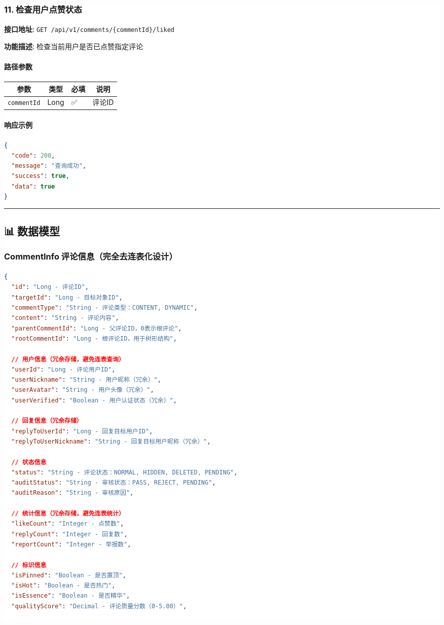 
### 11. 检查用户点赞状态

**接口地址**: `GET /api/v1/comments/{commentId}/liked`

**功能描述**: 检查当前用户是否已点赞指定评论

#### 路径参数

| 参数 | 类型 | 必填 | 说明 |
|------|------|------|------|
| `commentId` | Long | ✅ | 评论ID |

#### 响应示例

```json
{
  "code": 200,
  "message": "查询成功",
  "success": true,
  "data": true
}
```

---

## 📊 数据模型

### CommentInfo 评论信息（完全去连表化设计）

```json
{
  "id": "Long - 评论ID",
  "targetId": "Long - 目标对象ID",
  "commentType": "String - 评论类型：CONTENT, DYNAMIC",
  "content": "String - 评论内容",
  "parentCommentId": "Long - 父评论ID，0表示根评论",
  "rootCommentId": "Long - 根评论ID，用于树形结构",
  
  // 用户信息（冗余存储，避免连表查询）
  "userId": "Long - 评论用户ID",
  "userNickname": "String - 用户昵称（冗余）",
  "userAvatar": "String - 用户头像（冗余）",
  "userVerified": "Boolean - 用户认证状态（冗余）",
  
  // 回复信息（冗余存储）
  "replyToUserId": "Long - 回复目标用户ID",
  "replyToUserNickname": "String - 回复目标用户昵称（冗余）",
  
  // 状态信息
  "status": "String - 评论状态：NORMAL, HIDDEN, DELETED, PENDING",
  "auditStatus": "String - 审核状态：PASS, REJECT, PENDING",
  "auditReason": "String - 审核原因",
  
  // 统计信息（冗余存储，避免连表统计）
  "likeCount": "Integer - 点赞数",
  "replyCount": "Integer - 回复数",
  "reportCount": "Integer - 举报数",
  
  // 标识信息
  "isPinned": "Boolean - 是否置顶",
  "isHot": "Boolean - 是否热门",
  "isEssence": "Boolean - 是否精华",
  "qualityScore": "Decimal - 评论质量分数（0-5.00）",
  
```